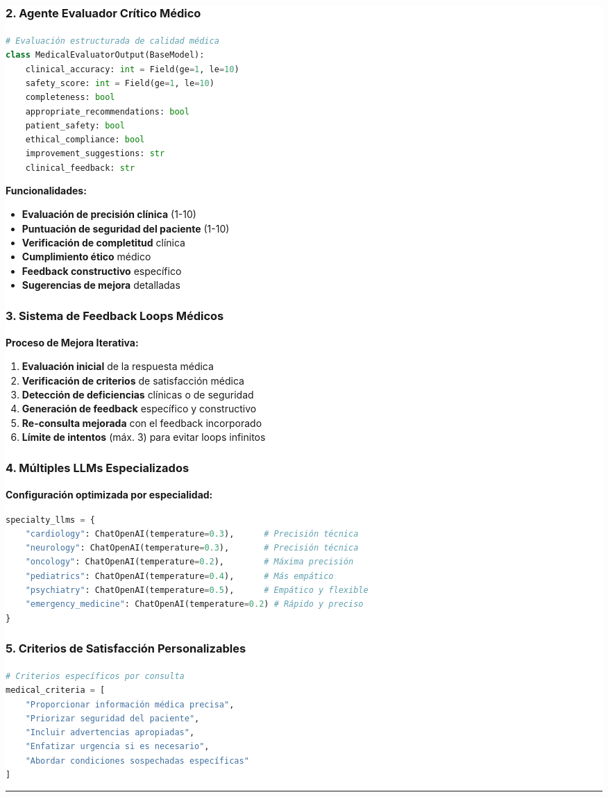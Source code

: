 ### **2. Agente Evaluador Crítico Médico**

```python
# Evaluación estructurada de calidad médica
class MedicalEvaluatorOutput(BaseModel):
    clinical_accuracy: int = Field(ge=1, le=10)
    safety_score: int = Field(ge=1, le=10)
    completeness: bool
    appropriate_recommendations: bool
    patient_safety: bool
    ethical_compliance: bool
    improvement_suggestions: str
    clinical_feedback: str
```

**Funcionalidades:**
- **Evaluación de precisión clínica** (1-10)
- **Puntuación de seguridad del paciente** (1-10)
- **Verificación de completitud** clínica
- **Cumplimiento ético** médico
- **Feedback constructivo** específico
- **Sugerencias de mejora** detalladas

### **3. Sistema de Feedback Loops Médicos**

**Proceso de Mejora Iterativa:**

1. **Evaluación inicial** de la respuesta médica
2. **Verificación de criterios** de satisfacción médica  
3. **Detección de deficiencias** clínicas o de seguridad
4. **Generación de feedback** específico y constructivo
5. **Re-consulta mejorada** con el feedback incorporado
6. **Límite de intentos** (máx. 3) para evitar loops infinitos

### **4. Múltiples LLMs Especializados**

**Configuración optimizada por especialidad:**

```python
specialty_llms = {
    "cardiology": ChatOpenAI(temperature=0.3),      # Precisión técnica
    "neurology": ChatOpenAI(temperature=0.3),       # Precisión técnica  
    "oncology": ChatOpenAI(temperature=0.2),        # Máxima precisión
    "pediatrics": ChatOpenAI(temperature=0.4),      # Más empático
    "psychiatry": ChatOpenAI(temperature=0.5),      # Empático y flexible
    "emergency_medicine": ChatOpenAI(temperature=0.2) # Rápido y preciso
}
```

### **5. Criterios de Satisfacción Personalizables**

```python
# Criterios específicos por consulta
medical_criteria = [
    "Proporcionar información médica precisa",
    "Priorizar seguridad del paciente",
    "Incluir advertencias apropiadas",
    "Enfatizar urgencia si es necesario",
    "Abordar condiciones sospechadas específicas"
]
```

---